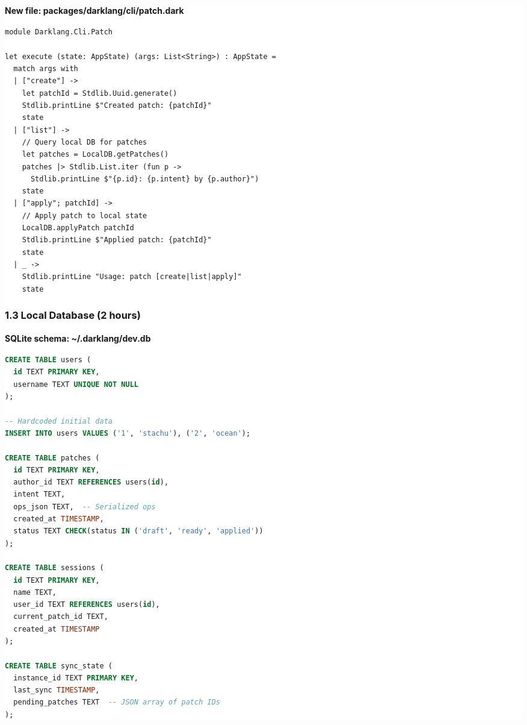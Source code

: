**New file: packages/darklang/cli/patch.dark**
```darklang
module Darklang.Cli.Patch

let execute (state: AppState) (args: List<String>) : AppState =
  match args with
  | ["create"] ->
    let patchId = Stdlib.Uuid.generate()
    Stdlib.printLine $"Created patch: {patchId}"
    state
  | ["list"] ->
    // Query local DB for patches
    let patches = LocalDB.getPatches()
    patches |> Stdlib.List.iter (fun p ->
      Stdlib.printLine $"{p.id}: {p.intent} by {p.author}")
    state
  | ["apply"; patchId] ->
    // Apply patch to local state
    LocalDB.applyPatch patchId
    Stdlib.printLine $"Applied patch: {patchId}"
    state
  | _ ->
    Stdlib.printLine "Usage: patch [create|list|apply]"
    state
```

### 1.3 Local Database (2 hours)

**SQLite schema: ~/.darklang/dev.db**
```sql
CREATE TABLE users (
  id TEXT PRIMARY KEY,
  username TEXT UNIQUE NOT NULL
);

-- Hardcoded initial data
INSERT INTO users VALUES ('1', 'stachu'), ('2', 'ocean');

CREATE TABLE patches (
  id TEXT PRIMARY KEY,
  author_id TEXT REFERENCES users(id),
  intent TEXT,
  ops_json TEXT,  -- Serialized ops
  created_at TIMESTAMP,
  status TEXT CHECK(status IN ('draft', 'ready', 'applied'))
);

CREATE TABLE sessions (
  id TEXT PRIMARY KEY,
  name TEXT,
  user_id TEXT REFERENCES users(id),
  current_patch_id TEXT,
  created_at TIMESTAMP
);

CREATE TABLE sync_state (
  instance_id TEXT PRIMARY KEY,
  last_sync TIMESTAMP,
  pending_patches TEXT  -- JSON array of patch IDs
);
```
